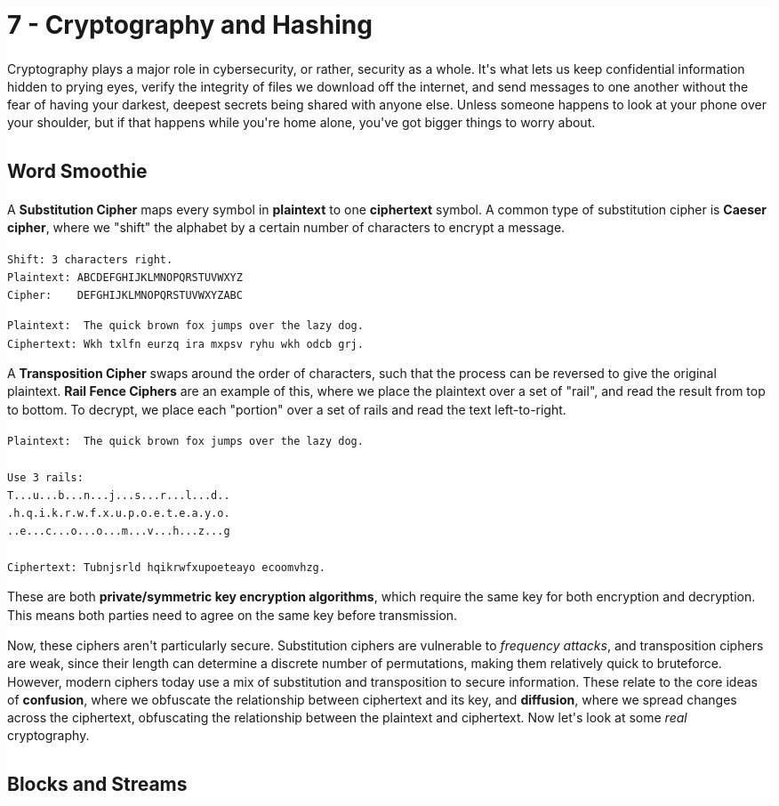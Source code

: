 # 7 - Cryptography and Hashing

Cryptography plays a major role in cybersecurity, or rather, security as a whole. It's what lets us keep confidential information hidden to prying eyes, verify the integrity of files we download off the internet, and send messages to one another without the fear of having your darkest, deepest secrets being shared with anyone else. Unless someone happens to look at your phone over your shoulder, but if that happens while you're home alone, you've got bigger things to worry about.

## Word Smoothie

A **Substitution Cipher** maps every symbol in **plaintext** to one **ciphertext** symbol. A common type of substitution cipher is **Caeser cipher**, where we "shift" the alphabet by a certain number of characters to encrypt a message.

```
Shift: 3 characters right.
Plaintext: ABCDEFGHIJKLMNOPQRSTUVWXYZ
Cipher:    DEFGHIJKLMNOPQRSTUVWXYZABC
```

```
Plaintext:  The quick brown fox jumps over the lazy dog.
Ciphertext: Wkh txlfn eurzq ira mxpsv ryhu wkh odcb grj.
```

A **Transposition Cipher** swaps around the order of characters, such that the process can be reversed to give the original plaintext. **Rail Fence Ciphers** are an example of this, where we place the plaintext over a set of "rail", and read the result from top to bottom. To decrypt, we place each "portion" over a set of rails and read the text left-to-right.

```
Plaintext:  The quick brown fox jumps over the lazy dog.

Use 3 rails:
T...u...b...n...j...s...r...l...d..
.h.q.i.k.r.w.f.x.u.p.o.e.t.e.a.y.o.
..e...c...o...o...m...v...h...z...g

Ciphertext: Tubnjsrld hqikrwfxupoeteayo ecoomvhzg.
```

These are both **private/symmetric key encryption algorithms**, which require the same key for both encryption and decryption. This means both parties need to agree on the same key before transmission.

Now, these ciphers aren't particularly secure. Substitution ciphers are vulnerable to *frequency attacks*, and transposition ciphers are weak, since their length can determine a discrete number of permutations, making them relatively quick to bruteforce. However, modern ciphers today use a mix of substitution and transposition to secure information. These relate to the core ideas of **confusion**, where we obfuscate the relationship between ciphertext and its key, and **diffusion**, where we spread changes across the ciphertext, obfuscating the relationship between the plaintext and ciphertext. Now let's look at some *real* cryptography.

## Blocks and Streams
